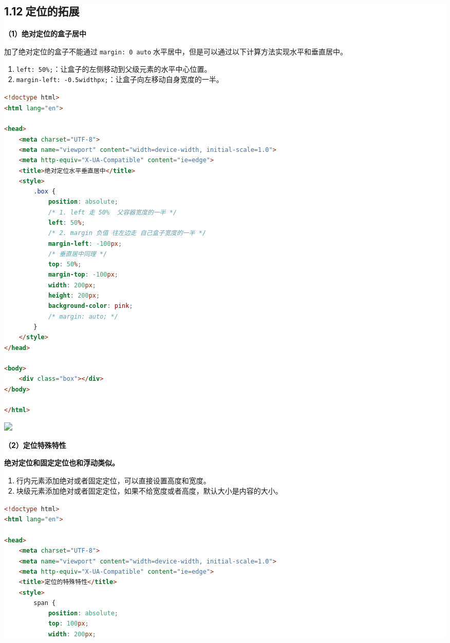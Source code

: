 ## 1.12 定位的拓展

**（1）绝对定位的盒子居中**

加了绝对定位的盒子不能通过 `margin: 0 auto` 水平居中，但是可以通过以下计算方法实现水平和垂直居中。

1. `left: 50%;`：让盒子的左侧移动到父级元素的水平中心位置。
2. `margin-left: -0.5widthpx;`：让盒子向左移动自身宽度的一半。

```html
<!doctype html>
<html lang="en">

<head>
    <meta charset="UTF-8">
    <meta name="viewport" content="width=device-width, initial-scale=1.0">
    <meta http-equiv="X-UA-Compatible" content="ie=edge">
    <title>绝对定位水平垂直居中</title>
    <style>
        .box {
            position: absolute;
            /* 1. left 走 50%  父容器宽度的一半 */
            left: 50%;
            /* 2. margin 负值 往左边走 自己盒子宽度的一半 */
            margin-left: -100px;
            /* 垂直居中同理 */
            top: 50%;
            margin-top: -100px;
            width: 200px;
            height: 200px;
            background-color: pink;
            /* margin: auto; */
        }
    </style>
</head>

<body>
    <div class="box"></div>
</body>

</html>
```

![](mark-img/20210411004813982.jpg)

**（2）定位特殊特性**

**绝对定位和固定定位也和浮动类似。**

1. 行内元素添加绝对或者固定定位，可以直接设置高度和宽度。
2. 块级元素添加绝对或者固定定位，如果不给宽度或者高度，默认大小是内容的大小。

```html
<!doctype html>
<html lang="en">

<head>
    <meta charset="UTF-8">
    <meta name="viewport" content="width=device-width, initial-scale=1.0">
    <meta http-equiv="X-UA-Compatible" content="ie=edge">
    <title>定位的特殊特性</title>
    <style>
        span {
            position: absolute;
            top: 100px;
            width: 200px;
```